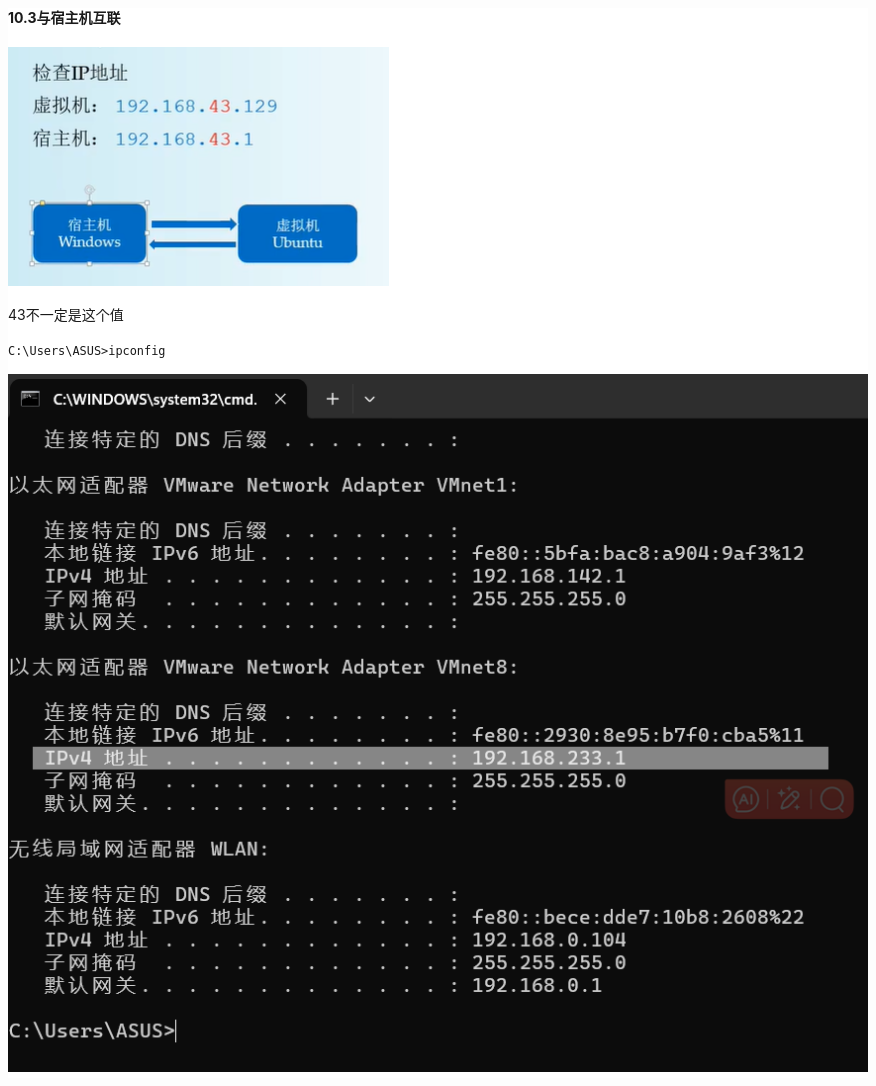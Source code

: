 #### 10.3与宿主机互联

![image-20240526233646277](pic/image-20240526233646277.png)

43不一定是这个值

```win+r  ->cmd
C:\Users\ASUS>ipconfig
```

![image-20240527131619621](pic/image-20240527131619621.png)
